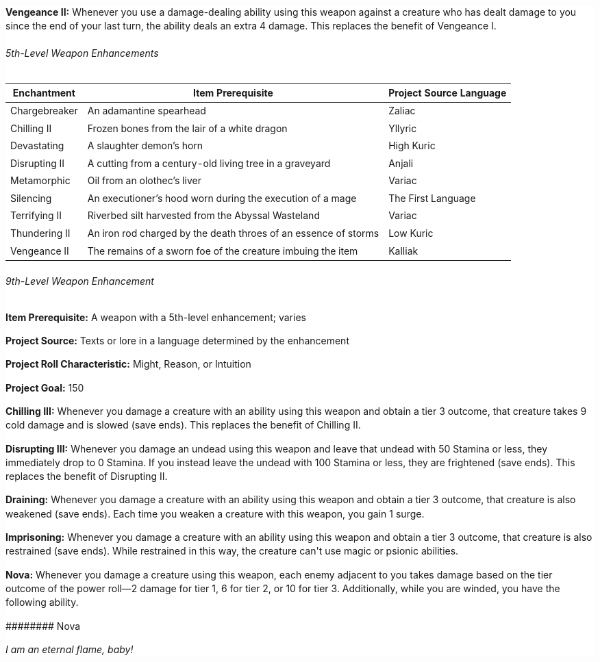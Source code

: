 **Vengeance II:** Whenever you use a damage-dealing ability using this weapon against a creature who has dealt damage to you since the end of your last turn, the ability deals an extra 4 damage. This replaces the benefit of Vengeance I.

###### 5th-Level Weapon Enhancements

| Enchantment   | Item Prerequisite                                               | Project Source Language |
|---------------|-----------------------------------------------------------------|-------------------------|
| Chargebreaker | An adamantine spearhead                                         | Zaliac                  |
| Chilling II   | Frozen bones from the lair of a white dragon                    | Yllyric                 |
| Devastating   | A slaughter demon’s horn                                        | High Kuric              |
| Disrupting II | A cutting from a century-old living tree in a graveyard         | Anjali                  |
| Metamorphic   | Oil from an olothec’s liver                                     | Variac                  |
| Silencing     | An executioner’s hood worn during the execution of a mage       | The First Language      |
| Terrifying II | Riverbed silt harvested from the Abyssal Wasteland              | Variac                  |
| Thundering II | An iron rod charged by the death throes of an essence of storms | Low Kuric               |
| Vengeance II  | The remains of a sworn foe of the creature imbuing the item     | Kalliak                 |

###### 9th-Level Weapon Enhancement

**Item Prerequisite:** A weapon with a 5th-level enhancement; varies

**Project Source:** Texts or lore in a language determined by the enhancement

**Project Roll Characteristic:** Might, Reason, or Intuition

**Project Goal:** 150

**Chilling III:** Whenever you damage a creature with an ability using this weapon and obtain a tier 3 outcome, that creature takes 9 cold damage and is slowed (save ends). This replaces the benefit of Chilling II.

**Disrupting III:** Whenever you damage an undead using this weapon and leave that undead with 50 Stamina or less, they immediately drop to 0 Stamina. If you instead leave the undead with 100 Stamina or less, they are frightened (save ends). This replaces the benefit of Disrupting II.

**Draining:** Whenever you damage a creature with an ability using this weapon and obtain a tier 3 outcome, that creature is also weakened (save ends). Each time you weaken a creature with this weapon, you gain 1 surge.

**Imprisoning:** Whenever you damage a creature with an ability using this weapon and obtain a tier 3 outcome, that creature is also restrained (save ends). While restrained in this way, the creature can't use magic or psionic abilities.

**Nova:** Whenever you damage a creature using this weapon, each enemy adjacent to you takes damage based on the tier outcome of the power roll—2 damage for tier 1, 6 for tier 2, or 10 for tier 3. Additionally, while you are winded, you have the following ability.

######## Nova

*I am an eternal flame, baby!*
